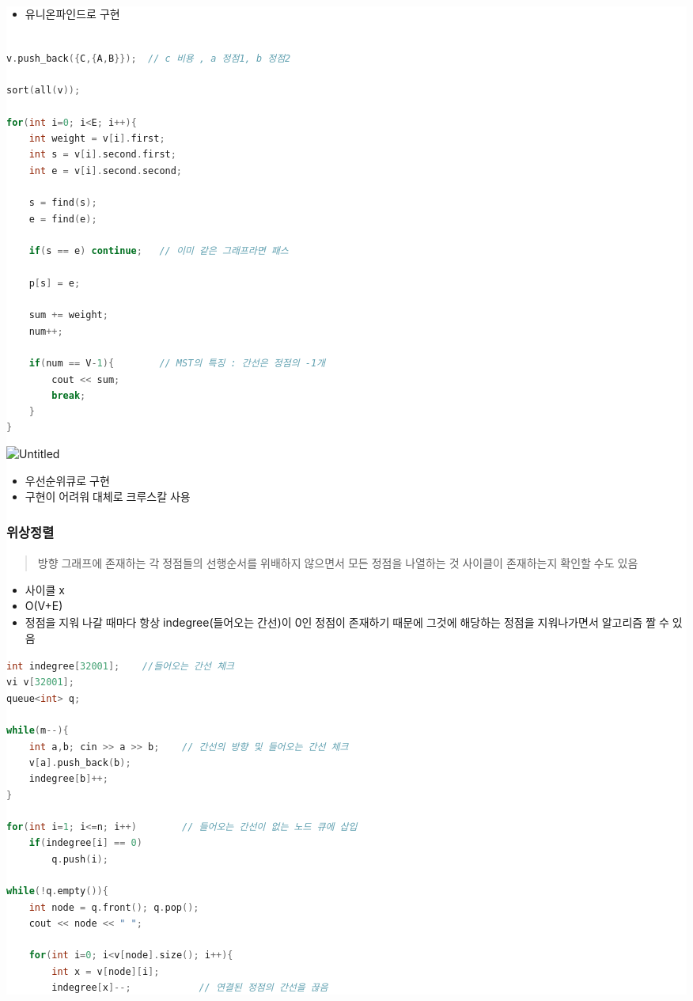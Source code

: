 - 유니온파인드로 구현

```cpp

v.push_back({C,{A,B}});  // c 비용 , a 정점1, b 정점2

sort(all(v));

for(int i=0; i<E; i++){
    int weight = v[i].first;
    int s = v[i].second.first;
    int e = v[i].second.second;

    s = find(s);
    e = find(e);

    if(s == e) continue;   // 이미 같은 그래프라면 패스

    p[s] = e;

    sum += weight;
    num++;

    if(num == V-1){        // MST의 특징 : 간선은 정점의 -1개 
        cout << sum;
        break;
    }
}
```

![Untitled](Problem%20Solving%203c867d1199d045a1a0b82695c76ae65e/Untitled%204.png)

- 우선순위큐로 구현
- 구현이 어려워 대체로 크루스칼 사용

### 위상정렬

> 방향 그래프에 존재하는 각 정점들의 선행순서를 위배하지 않으면서 모든 정점을 나열하는 것
사이클이 존재하는지 확인할 수도 있음
> 
- 사이클 x
- O(V+E)
- 정점을 지워 나갈 때마다 항상 indegree(들어오는 간선)이 0인 정점이 존재하기 때문에 그것에 해당하는 정점을 지워나가면서 알고리즘 짤 수 있음

```cpp
int indegree[32001];    //들어오는 간선 체크
vi v[32001];
queue<int> q;

while(m--){
    int a,b; cin >> a >> b;    // 간선의 방향 및 들어오는 간선 체크
    v[a].push_back(b);
    indegree[b]++;
}

for(int i=1; i<=n; i++)        // 들어오는 간선이 없는 노드 큐에 삽입
    if(indegree[i] == 0)
        q.push(i);

while(!q.empty()){
    int node = q.front(); q.pop();
    cout << node << " ";

    for(int i=0; i<v[node].size(); i++){    
        int x = v[node][i];
        indegree[x]--;            // 연결된 정점의 간선을 끊음
```